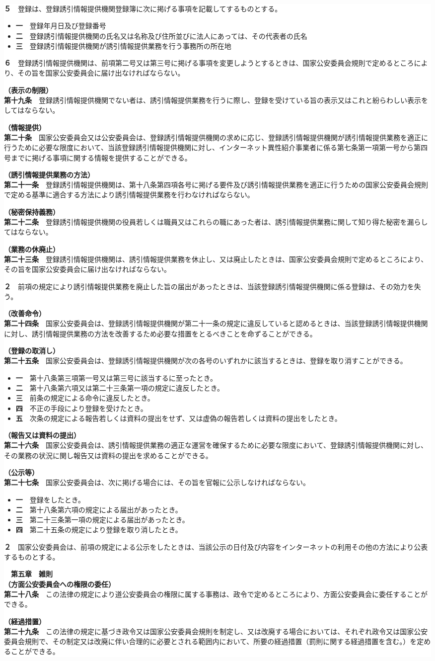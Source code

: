 **５**　登録は、登録誘引情報提供機関登録簿に次に掲げる事項を記載してするものとする。  
* **一**　登録年月日及び登録番号  
* **二**　登録誘引情報提供機関の氏名又は名称及び住所並びに法人にあっては、その代表者の氏名  
* **三**　登録誘引情報提供機関が誘引情報提供業務を行う事務所の所在地  
  
**６**　登録誘引情報提供機関は、前項第二号又は第三号に掲げる事項を変更しようとするときは、国家公安委員会規則で定めるところにより、その旨を国家公安委員会に届け出なければならない。  
  
**（表示の制限）**  
**第十九条**　登録誘引情報提供機関でない者は、誘引情報提供業務を行うに際し、登録を受けている旨の表示又はこれと紛らわしい表示をしてはならない。  
  
**（情報提供）**  
**第二十条**　国家公安委員会又は公安委員会は、登録誘引情報提供機関の求めに応じ、登録誘引情報提供機関が誘引情報提供業務を適正に行うために必要な限度において、当該登録誘引情報提供機関に対し、インターネット異性紹介事業者に係る第七条第一項第一号から第四号までに掲げる事項に関する情報を提供することができる。  
  
**（誘引情報提供業務の方法）**  
**第二十一条**　登録誘引情報提供機関は、第十八条第四項各号に掲げる要件及び誘引情報提供業務を適正に行うための国家公安委員会規則で定める基準に適合する方法により誘引情報提供業務を行わなければならない。  
  
**（秘密保持義務）**  
**第二十二条**　登録誘引情報提供機関の役員若しくは職員又はこれらの職にあった者は、誘引情報提供業務に関して知り得た秘密を漏らしてはならない。  
  
**（業務の休廃止）**  
**第二十三条**　登録誘引情報提供機関は、誘引情報提供業務を休止し、又は廃止したときは、国家公安委員会規則で定めるところにより、その旨を国家公安委員会に届け出なければならない。  
  
**２**　前項の規定により誘引情報提供業務を廃止した旨の届出があったときは、当該登録誘引情報提供機関に係る登録は、その効力を失う。  
  
**（改善命令）**  
**第二十四条**　国家公安委員会は、登録誘引情報提供機関が第二十一条の規定に違反していると認めるときは、当該登録誘引情報提供機関に対し、誘引情報提供業務の方法を改善するため必要な措置をとるべきことを命ずることができる。  
  
**（登録の取消し）**  
**第二十五条**　国家公安委員会は、登録誘引情報提供機関が次の各号のいずれかに該当するときは、登録を取り消すことができる。  
* **一**　第十八条第三項第一号又は第三号に該当するに至ったとき。  
* **二**　第十八条第六項又は第二十三条第一項の規定に違反したとき。  
* **三**　前条の規定による命令に違反したとき。  
* **四**　不正の手段により登録を受けたとき。  
* **五**　次条の規定による報告若しくは資料の提出をせず、又は虚偽の報告若しくは資料の提出をしたとき。  
  
**（報告又は資料の提出）**  
**第二十六条**　国家公安委員会は、誘引情報提供業務の適正な運営を確保するために必要な限度において、登録誘引情報提供機関に対し、その業務の状況に関し報告又は資料の提出を求めることができる。  
  
**（公示等）**  
**第二十七条**　国家公安委員会は、次に掲げる場合には、その旨を官報に公示しなければならない。  
* **一**　登録をしたとき。  
* **二**　第十八条第六項の規定による届出があったとき。  
* **三**　第二十三条第一項の規定による届出があったとき。  
* **四**　第二十五条の規定により登録を取り消したとき。  
  
**２**　国家公安委員会は、前項の規定による公示をしたときは、当該公示の日付及び内容をインターネットの利用その他の方法により公表するものとする。  
  
&emsp;**第五章　雑則**  
**（方面公安委員会への権限の委任）**  
**第二十八条**　この法律の規定により道公安委員会の権限に属する事務は、政令で定めるところにより、方面公安委員会に委任することができる。  
  
**（経過措置）**  
**第二十九条**　この法律の規定に基づき政令又は国家公安委員会規則を制定し、又は改廃する場合においては、それぞれ政令又は国家公安委員会規則で、その制定又は改廃に伴い合理的に必要とされる範囲内において、所要の経過措置（罰則に関する経過措置を含む。）を定めることができる。  
  